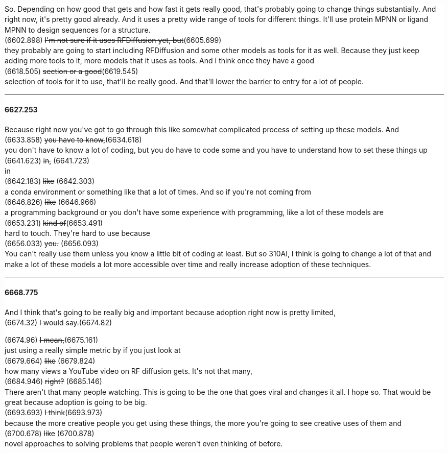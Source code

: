 So. Depending on how good that gets and how fast it gets really good, that's probably going to change things substantially. And right now, it's pretty good already. And it uses a pretty wide range of tools for different things. It'll use protein MPNN or ligand MPNN to design sequences for a structure.   
(6602.898) ~~I'm not sure if it uses RFDiffusion yet, but~~(6605.699)  
they probably are going to start including RFDiffusion and some other models as tools for it as well. Because they just keep adding more tools to it, more models that it uses as tools. And I think once they have a good   
(6618.505) ~~section or a good~~(6619.545)  
selection of tools for it to use, that'll be really good. And that'll lower the barrier to entry for a lot of people. 


---


#### 6627.253

Because right now you've got to go through this like somewhat complicated process of setting up these models. And   
(6633.858) ~~you have to know,~~(6634.618)  
you don't have to know a lot of coding, but you do have to code some and you have to understand how to set these things up   
(6641.623) ~~in,~~ (6641.723)  
in   
(6642.183) ~~like~~ (6642.303)  
a conda environment or something like that a lot of times. And so if you're not coming from   
(6646.826) ~~like~~ (6646.966)  
a programming background or you don't have some experience with programming, like a lot of these models are   
(6653.231) ~~kind of~~(6653.491)  
hard to touch. They're hard to use because   
(6656.033) ~~you.~~ (6656.093)  
You can't really use them unless you know a little bit of coding at least. But so 310AI, I think is going to change a lot of that and make a lot of these models a lot more accessible over time and really increase adoption of these techniques. 


---


#### 6668.775

And I think that's going to be really big and important because adoption right now is pretty limited,   
(6674.32) ~~I would say.~~(6674.82)  
  
(6674.96) ~~I mean,~~(6675.161)  
just using a really simple metric by if you just look at   
(6679.664) ~~like~~ (6679.824)  
how many views a YouTube video on RF diffusion gets. It's not that many,   
(6684.946) ~~right?~~ (6685.146)  
There aren't that many people watching. This is going to be the one that goes viral and changes it all. I hope so. That would be great because adoption is going to be big.   
(6693.693) ~~I think~~(6693.973)  
because the more creative people you get using these things, the more you're going to see creative uses of them and   
(6700.678) ~~like~~ (6700.878)  
novel approaches to solving problems that people weren't even thinking of before. 
